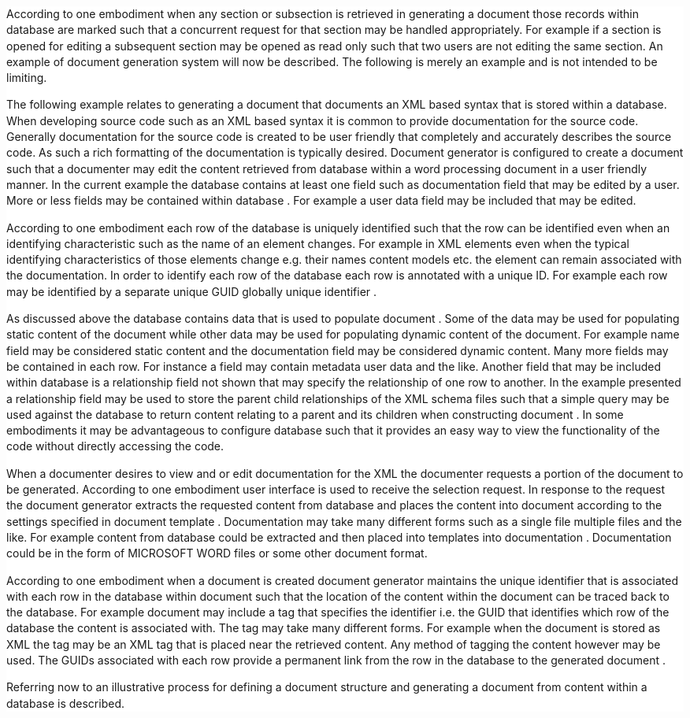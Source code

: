 According to one embodiment when any section or subsection is retrieved in generating a document those records within database are marked such that a concurrent request for that section may be handled appropriately. For example if a section is opened for editing a subsequent section may be opened as read only such that two users are not editing the same section. An example of document generation system will now be described. The following is merely an example and is not intended to be limiting.

The following example relates to generating a document that documents an XML based syntax that is stored within a database. When developing source code such as an XML based syntax it is common to provide documentation for the source code. Generally documentation for the source code is created to be user friendly that completely and accurately describes the source code. As such a rich formatting of the documentation is typically desired. Document generator is configured to create a document such that a documenter may edit the content retrieved from database within a word processing document in a user friendly manner. In the current example the database contains at least one field such as documentation field that may be edited by a user. More or less fields may be contained within database . For example a user data field may be included that may be edited.

According to one embodiment each row of the database is uniquely identified such that the row can be identified even when an identifying characteristic such as the name of an element changes. For example in XML elements even when the typical identifying characteristics of those elements change e.g. their names content models etc. the element can remain associated with the documentation. In order to identify each row of the database each row is annotated with a unique ID. For example each row may be identified by a separate unique GUID globally unique identifier .

As discussed above the database contains data that is used to populate document . Some of the data may be used for populating static content of the document while other data may be used for populating dynamic content of the document. For example name field may be considered static content and the documentation field may be considered dynamic content. Many more fields may be contained in each row. For instance a field may contain metadata user data and the like. Another field that may be included within database is a relationship field not shown that may specify the relationship of one row to another. In the example presented a relationship field may be used to store the parent child relationships of the XML schema files such that a simple query may be used against the database to return content relating to a parent and its children when constructing document . In some embodiments it may be advantageous to configure database such that it provides an easy way to view the functionality of the code without directly accessing the code.

When a documenter desires to view and or edit documentation for the XML the documenter requests a portion of the document to be generated. According to one embodiment user interface is used to receive the selection request. In response to the request the document generator extracts the requested content from database and places the content into document according to the settings specified in document template . Documentation may take many different forms such as a single file multiple files and the like. For example content from database could be extracted and then placed into templates into documentation . Documentation could be in the form of MICROSOFT WORD files or some other document format.

According to one embodiment when a document is created document generator maintains the unique identifier that is associated with each row in the database within document such that the location of the content within the document can be traced back to the database. For example document may include a tag that specifies the identifier i.e. the GUID that identifies which row of the database the content is associated with. The tag may take many different forms. For example when the document is stored as XML the tag may be an XML tag that is placed near the retrieved content. Any method of tagging the content however may be used. The GUIDs associated with each row provide a permanent link from the row in the database to the generated document .

Referring now to an illustrative process for defining a document structure and generating a document from content within a database is described.

